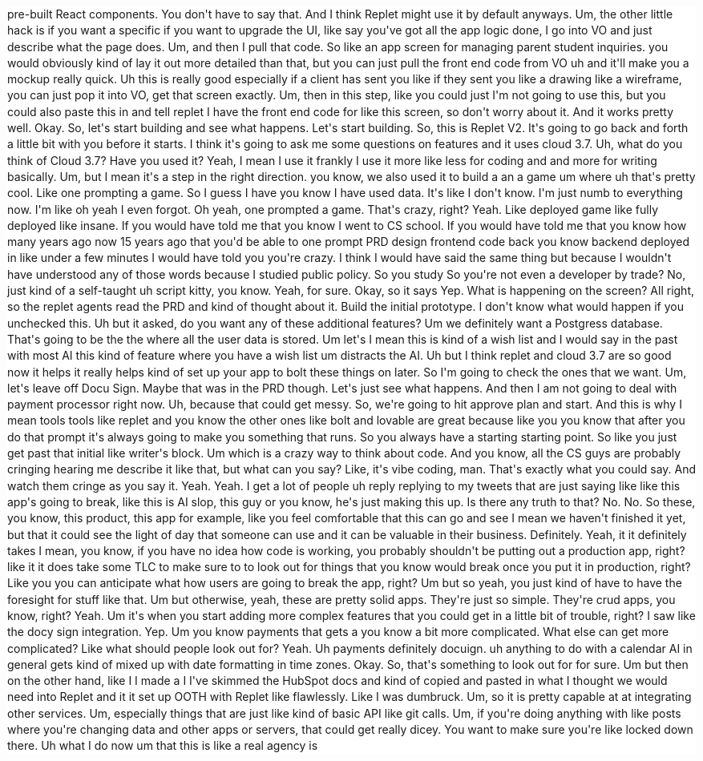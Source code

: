 pre-built React components. You don't have to say that. And I think Replet might use it by default anyways. Um, the other little hack is if you want a specific if you want to upgrade the UI, like say you've got all the app logic done, I go into VO and just describe what the page does. Um, and then I pull that code. So like an app screen for managing parent student inquiries. you would obviously kind of lay it out more detailed than that, but you can just pull the front end code from VO uh and it'll make you a mockup really quick. Uh this is really good especially if a client has sent you like if they sent you like a drawing like a wireframe, you can just pop it into VO, get that screen exactly. Um, then in this step, like you could just I'm not going to use this, but you could also paste this in and tell replet I have the front end code for like this screen, so don't worry about it. And it works pretty well. Okay. So, let's start building and see what happens. Let's start building. So, this is Replet V2. It's going to go back and forth a little bit with you before it starts. I think it's going to ask me some questions on features and it uses cloud 3.7. Uh, what do you think of Cloud 3.7? Have you used it? Yeah, I mean I use it frankly I use it more like less for coding and and more for writing basically. Um, but I mean it's a step in the right direction. you know, we also used it to build a an a game um where uh that's pretty cool. Like one prompting a game. So I guess I have you know I have used data. It's like I don't know. I'm just numb to everything now. I'm like oh yeah I even forgot. Oh yeah, one prompted a game. That's crazy, right? Yeah. Like deployed game like fully deployed like insane. If you would have told me that you know I went to CS school. If you would have told me that you know how many years ago now 15 years ago that you'd be able to one prompt PRD design frontend code back you know backend deployed in like under a few minutes I would have told you you're crazy. I think I would have said the same thing but because I wouldn't have understood any of those words because I studied public policy. So you study So you're not even a developer by trade? No, just kind of a self-taught uh script kitty, you know. Yeah, for sure. Okay, so it says Yep. What is happening on the screen? All right, so the replet agents read the PRD and kind of thought about it. Build the initial prototype. I don't know what would happen if you unchecked this. Uh but it asked, do you want any of these additional features? Um we definitely want a Postgress database. That's going to be the the where all the user data is stored. Um let's I mean this is kind of a wish list and I would say in the past with most AI this kind of feature where you have a wish list um distracts the AI. Uh but I think replet and cloud 3.7 are so good now it helps it really helps kind of set up your app to bolt these things on later. So I'm going to check the ones that we want. Um, let's leave off Docu Sign. Maybe that was in the PRD though. Let's just see what happens. And then I am not going to deal with payment processor right now. Uh, because that could get messy. So, we're going to hit approve plan and start. And this is why I mean tools tools like replet and you know the other ones like bolt and lovable are great because like you you know that after you do that prompt it's always going to make you something that runs. So you always have a starting starting point. So like you just get past that initial like writer's block. Um which is a crazy way to think about code. And you know, all the CS guys are probably cringing hearing me describe it like that, but what can you say? Like, it's vibe coding, man. That's exactly what you could say. And watch them cringe as you say it. Yeah. Yeah. I get a lot of people uh reply replying to my tweets that are just saying like like this app's going to break, like this is AI slop, this guy or you know, he's just making this up. Is there any truth to that? No. No. So these, you know, this product, this app for example, like you feel comfortable that this can go and see I mean we haven't finished it yet, but that it could see the light of day that someone can use and it can be valuable in their business. Definitely. Yeah, it it definitely takes I mean, you know, if you have no idea how code is working, you probably shouldn't be putting out a production app, right? like it it does take some TLC to make sure to to look out for things that you know would break once you put it in production, right? Like you you can anticipate what how users are going to break the app, right? Um but so yeah, you just kind of have to have the foresight for stuff like that. Um but otherwise, yeah, these are pretty solid apps. They're just so simple. They're crud apps, you know, right? Yeah. Um it's when you start adding more complex features that you could get in a little bit of trouble, right? I saw like the docy sign integration. Yep. Um you know payments that gets a you know a bit more complicated. What else can get more complicated? Like what should people look out for? Yeah. Uh payments definitely docuign. uh anything to do with a calendar AI in general gets kind of mixed up with date formatting in time zones. Okay. So, that's something to look out for for sure. Um but then on the other hand, like I I made a I I've skimmed the HubSpot docs and kind of copied and pasted in what I thought we would need into Replet and it it set up OOTH with Replet like flawlessly. Like I was dumbruck. Um, so it is pretty capable at at integrating other services. Um, especially things that are just like kind of basic API like git calls. Um, if you're doing anything with like posts where you're changing data and other apps or servers, that could get really dicey. You want to make sure you're like locked down there. Uh what I do now um that this is like a real agency is